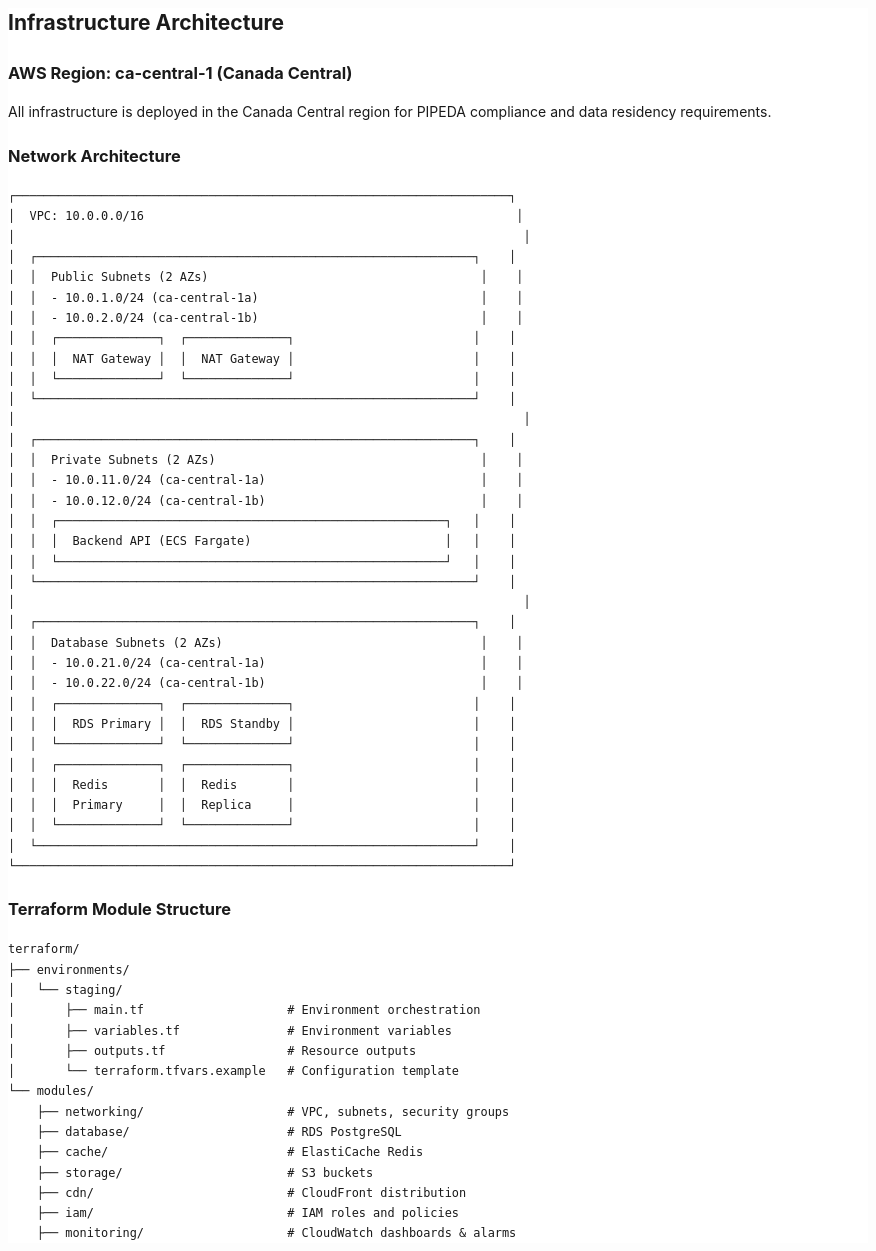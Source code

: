 ## Infrastructure Architecture

### AWS Region: ca-central-1 (Canada Central)

All infrastructure is deployed in the Canada Central region for PIPEDA compliance and data residency requirements.

### Network Architecture

```
┌─────────────────────────────────────────────────────────────────────┐
│  VPC: 10.0.0.0/16                                                    │
│                                                                       │
│  ┌─────────────────────────────────────────────────────────────┐    │
│  │  Public Subnets (2 AZs)                                      │    │
│  │  - 10.0.1.0/24 (ca-central-1a)                               │    │
│  │  - 10.0.2.0/24 (ca-central-1b)                               │    │
│  │  ┌──────────────┐  ┌──────────────┐                         │    │
│  │  │  NAT Gateway │  │  NAT Gateway │                         │    │
│  │  └──────────────┘  └──────────────┘                         │    │
│  └─────────────────────────────────────────────────────────────┘    │
│                                                                       │
│  ┌─────────────────────────────────────────────────────────────┐    │
│  │  Private Subnets (2 AZs)                                     │    │
│  │  - 10.0.11.0/24 (ca-central-1a)                              │    │
│  │  - 10.0.12.0/24 (ca-central-1b)                              │    │
│  │  ┌──────────────────────────────────────────────────────┐   │    │
│  │  │  Backend API (ECS Fargate)                           │   │    │
│  │  └──────────────────────────────────────────────────────┘   │    │
│  └─────────────────────────────────────────────────────────────┘    │
│                                                                       │
│  ┌─────────────────────────────────────────────────────────────┐    │
│  │  Database Subnets (2 AZs)                                    │    │
│  │  - 10.0.21.0/24 (ca-central-1a)                              │    │
│  │  - 10.0.22.0/24 (ca-central-1b)                              │    │
│  │  ┌──────────────┐  ┌──────────────┐                         │    │
│  │  │  RDS Primary │  │  RDS Standby │                         │    │
│  │  └──────────────┘  └──────────────┘                         │    │
│  │  ┌──────────────┐  ┌──────────────┐                         │    │
│  │  │  Redis       │  │  Redis       │                         │    │
│  │  │  Primary     │  │  Replica     │                         │    │
│  │  └──────────────┘  └──────────────┘                         │    │
│  └─────────────────────────────────────────────────────────────┘    │
└─────────────────────────────────────────────────────────────────────┘
```

### Terraform Module Structure

```
terraform/
├── environments/
│   └── staging/
│       ├── main.tf                    # Environment orchestration
│       ├── variables.tf               # Environment variables
│       ├── outputs.tf                 # Resource outputs
│       └── terraform.tfvars.example   # Configuration template
└── modules/
    ├── networking/                    # VPC, subnets, security groups
    ├── database/                      # RDS PostgreSQL
    ├── cache/                         # ElastiCache Redis
    ├── storage/                       # S3 buckets
    ├── cdn/                           # CloudFront distribution
    ├── iam/                           # IAM roles and policies
    ├── monitoring/                    # CloudWatch dashboards & alarms
```
